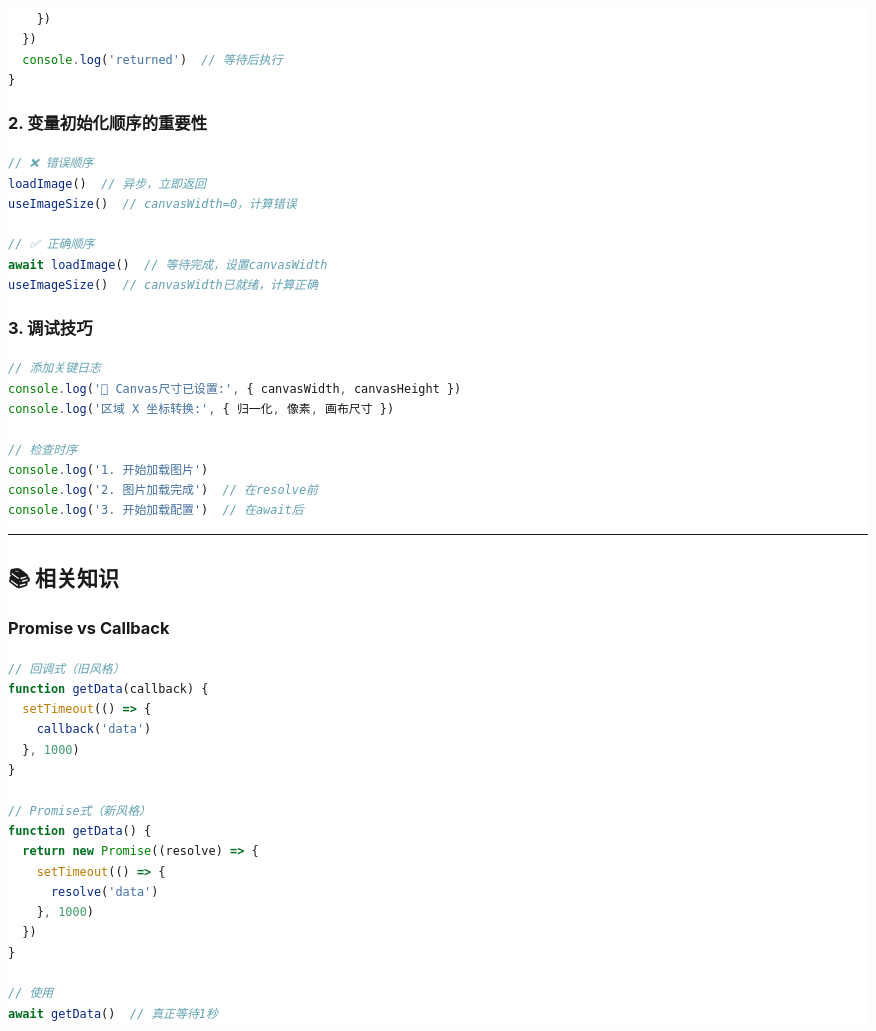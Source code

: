 ```javascript
    })
  })
  console.log('returned')  // 等待后执行
}
```

### 2. 变量初始化顺序的重要性

```javascript
// ❌ 错误顺序
loadImage()  // 异步，立即返回
useImageSize()  // canvasWidth=0，计算错误

// ✅ 正确顺序
await loadImage()  // 等待完成，设置canvasWidth
useImageSize()  // canvasWidth已就绪，计算正确
```

### 3. 调试技巧

```javascript
// 添加关键日志
console.log('🔧 Canvas尺寸已设置:', { canvasWidth, canvasHeight })
console.log('区域 X 坐标转换:', { 归一化, 像素, 画布尺寸 })

// 检查时序
console.log('1. 开始加载图片')
console.log('2. 图片加载完成')  // 在resolve前
console.log('3. 开始加载配置')  // 在await后
```

---

## 📚 相关知识

### Promise vs Callback

```javascript
// 回调式（旧风格）
function getData(callback) {
  setTimeout(() => {
    callback('data')
  }, 1000)
}

// Promise式（新风格）
function getData() {
  return new Promise((resolve) => {
    setTimeout(() => {
      resolve('data')
    }, 1000)
  })
}

// 使用
await getData()  // 真正等待1秒
```
